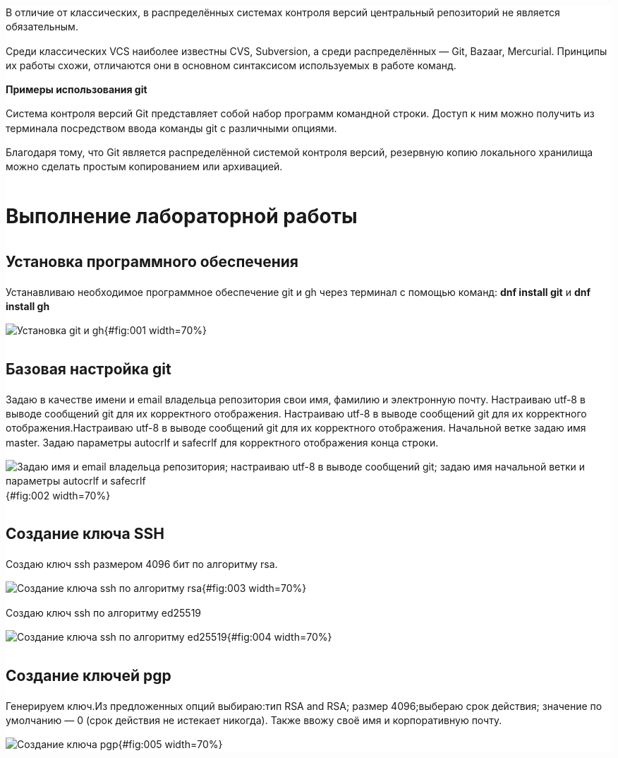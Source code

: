 В отличие от классических, в распределённых системах контроля версий центральный репозиторий не является обязательным.

Среди классических VCS наиболее известны CVS, Subversion, а среди распределённых — Git, Bazaar, Mercurial. Принципы их работы схожи, отличаются они в основном синтаксисом используемых в работе команд.


**Примеры использования git**

Система контроля версий Git представляет собой набор программ командной строки. Доступ к ним можно получить из терминала посредством ввода команды git с различными опциями.

Благодаря тому, что Git является распределённой системой контроля версий, резервную копию локального хранилища можно сделать простым копированием или архивацией.

# Выполнение лабораторной работы

## Установка программного обеспечения

Устанавливаю необходимое программное обеспечение git и gh через терминал с помощью команд: **dnf install git** и **dnf install gh**

![Установка git и gh](/media/sf_screens/лаба2/photo1.jpg){#fig:001 width=70%}

## Базовая настройка git

Задаю в качестве имени и email владельца репозитория свои имя, фамилию и электронную почту. Настраиваю utf-8 в выводе сообщений git для их корректного отображения. Настраиваю utf-8 в выводе сообщений git для их корректного отображения.Настраиваю utf-8 в выводе сообщений git для их корректного отображения. Начальной ветке задаю имя master. Задаю параметры autocrlf и safecrlf для корректного отображения конца строки.

![Задаю имя и email владельца репозитория; настраиваю utf-8 в выводе сообщений git; задаю имя начальной ветки и параметры autocrlf и safecrlf](/media/sf_screens/лаба2/photo2.jpg){#fig:002 width=70%}

## Создание ключа SSH

Создаю ключ ssh размером 4096 бит по алгоритму rsa.

![Создание ключа ssh по алгоритму rsa](/media/sf_screens/лаба2/photo3.jpg){#fig:003 width=70%}

Создаю ключ ssh по алгоритму ed25519

![Создание ключа ssh по алгоритму ed25519](/media/sf_screens/лаба2/photo4.jpg){#fig:004 width=70%}

## Создание ключей pgp

Генерируем ключ.Из предложенных опций выбираю:тип RSA and RSA; размер 4096;выбераю срок действия; значение по умолчанию — 0 (срок действия не истекает никогда). Также ввожу своё имя и корпоративную почту.

![Создание ключа pgp ](/media/sf_screens/лаба2/photo5.jpg){#fig:005 width=70%}
